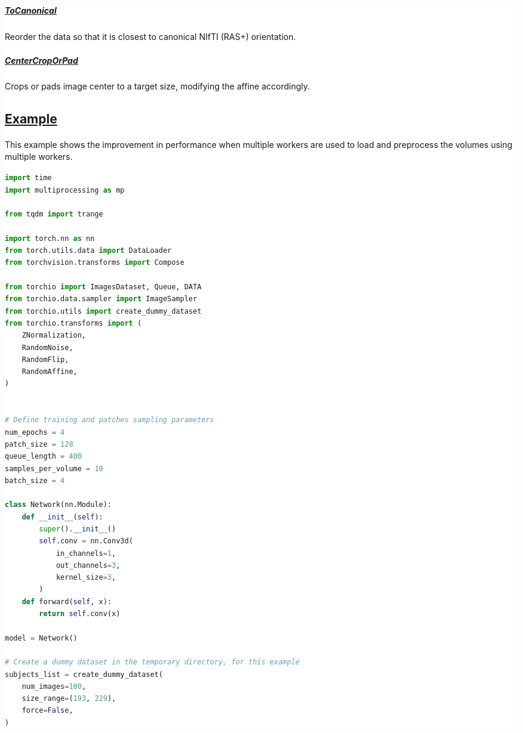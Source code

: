 
##### [ToCanonical](torchio/transforms/preprocessing/spatial/to_canonical.py)

Reorder the data so that it is closest to canonical NIfTI (RAS+) orientation.


##### [CenterCropOrPad](torchio/transforms/preprocessing/spatial/center_crop_pad.py)

Crops or pads image center to a target size, modifying the affine accordingly.


## [Example](examples/example_times.py)

This example shows the improvement in performance when multiple workers are
used to load and preprocess the volumes using multiple workers.

```python
import time
import multiprocessing as mp

from tqdm import trange

import torch.nn as nn
from torch.utils.data import DataLoader
from torchvision.transforms import Compose

from torchio import ImagesDataset, Queue, DATA
from torchio.data.sampler import ImageSampler
from torchio.utils import create_dummy_dataset
from torchio.transforms import (
    ZNormalization,
    RandomNoise,
    RandomFlip,
    RandomAffine,
)


# Define training and patches sampling parameters
num_epochs = 4
patch_size = 128
queue_length = 400
samples_per_volume = 10
batch_size = 4

class Network(nn.Module):
    def __init__(self):
        super().__init__()
        self.conv = nn.Conv3d(
            in_channels=1,
            out_channels=3,
            kernel_size=3,
        )
    def forward(self, x):
        return self.conv(x)

model = Network()

# Create a dummy dataset in the temporary directory, for this example
subjects_list = create_dummy_dataset(
    num_images=100,
    size_range=(193, 229),
    force=False,
)

```